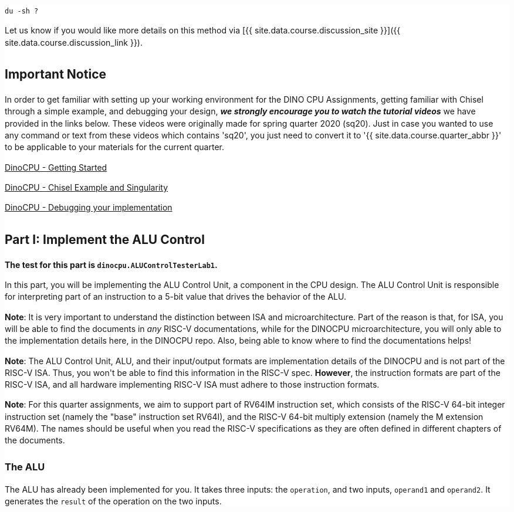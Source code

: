 ```
du -sh ?
```

Let us know if you would like more details on this method via [{{ site.data.course.discussion_site }}]({{ site.data.course.discussion_link }}).

## Important Notice
In order to get familiar with setting up your working environment for the DINO CPU Assignments, getting familiar with Chisel through a simple example, and debugging your design, ***we strongly encourage you to watch the tutorial videos*** we have provided in the links below. These videos were originally made for spring quarter 2020 (sq20). Just in case you wanted to use any command or text from these videos which contains 'sq20', you just need to convert it to '{{ site.data.course.quarter_abbr }}' to be applicable to your materials for the current quarter.

[DinoCPU - Getting Started](https://video.ucdavis.edu/playlist/dedicated/0_8bwr1nkj/0_9qlq45sz)

[DinoCPU - Chisel Example and Singularity](https://video.ucdavis.edu/playlist/dedicated/0_8bwr1nkj/0_ol7ybl9a)

[DinoCPU - Debugging your implementation](https://video.ucdavis.edu/playlist/dedicated/0_8bwr1nkj/0_kv1v647d)


## Part I: Implement the ALU Control

**The test for this part is `dinocpu.ALUControlTesterLab1`.**

In this part, you will be implementing the ALU Control Unit, a component in the CPU design.
The ALU Control Unit is responsible for interpreting part of an instruction to a
5-bit value that drives the behavior of the ALU.

**Note**: It is very important to understand the distinction between ISA and microarchitecture. Part of the reason is that, for ISA, you will be able to find the documents in *any* RISC-V documentations, while for the DINOCPU microarchitecture, you
will only able to the implementation details here, in the DINOCPU repo. Also, being able to know where to find the documentations helps!

**Note**: The ALU Control Unit, ALU, and their input/output formats are implementation details of the DINOCPU and is not part of the RISC-V ISA. Thus, you won't be able to find this information in the RISC-V spec. **However**, the instruction formats
are part of the RISC-V ISA, and all hardware implementing RISC-V ISA must adhere to those instruction formats.

**Note**: For this quarter assignments, we aim to support part of RV64IM instruction set, which consists of the RISC-V 64-bit integer instruction set (namely the "base" instruction set RV64I), and the RISC-V 64-bit multiply extension (namely the M extension RV64M). The names should be useful when you read the RISC-V specifications as they are often defined in different chapters of the documents.

### The ALU

The ALU has already been implemented for you.
It takes three inputs: the `operation`, and two inputs, `operand1` and `operand2`.
It generates the `result` of the operation on the two inputs.
